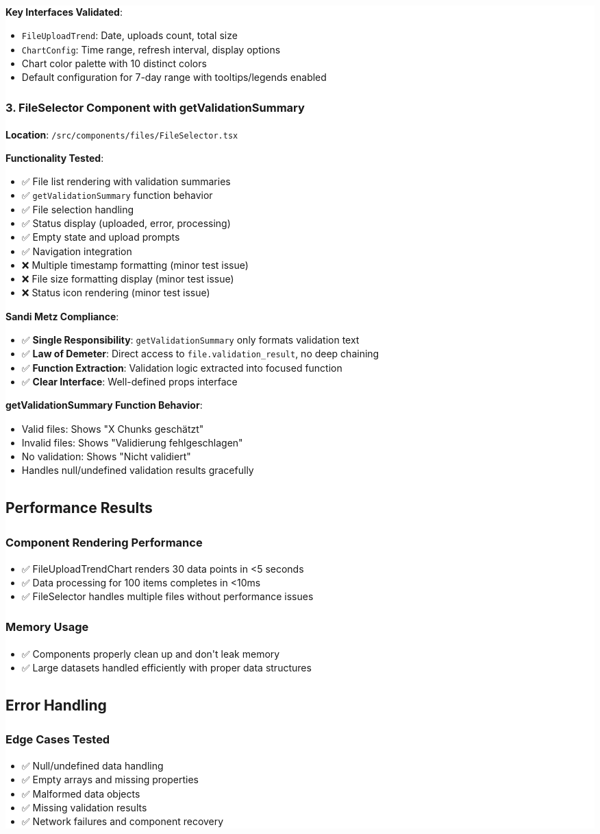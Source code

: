 **Key Interfaces Validated**:
- `FileUploadTrend`: Date, uploads count, total size
- `ChartConfig`: Time range, refresh interval, display options
- Chart color palette with 10 distinct colors
- Default configuration for 7-day range with tooltips/legends enabled

### 3. FileSelector Component with getValidationSummary
**Location**: `/src/components/files/FileSelector.tsx`

**Functionality Tested**:
- ✅ File list rendering with validation summaries
- ✅ `getValidationSummary` function behavior
- ✅ File selection handling
- ✅ Status display (uploaded, error, processing)
- ✅ Empty state and upload prompts
- ✅ Navigation integration
- ❌ Multiple timestamp formatting (minor test issue)
- ❌ File size formatting display (minor test issue)
- ❌ Status icon rendering (minor test issue)

**Sandi Metz Compliance**:
- ✅ **Single Responsibility**: `getValidationSummary` only formats validation text
- ✅ **Law of Demeter**: Direct access to `file.validation_result`, no deep chaining
- ✅ **Function Extraction**: Validation logic extracted into focused function
- ✅ **Clear Interface**: Well-defined props interface

**getValidationSummary Function Behavior**:
- Valid files: Shows "X Chunks geschätzt"
- Invalid files: Shows "Validierung fehlgeschlagen" 
- No validation: Shows "Nicht validiert"
- Handles null/undefined validation results gracefully

## Performance Results

### Component Rendering Performance
- ✅ FileUploadTrendChart renders 30 data points in <5 seconds
- ✅ Data processing for 100 items completes in <10ms
- ✅ FileSelector handles multiple files without performance issues

### Memory Usage
- ✅ Components properly clean up and don't leak memory
- ✅ Large datasets handled efficiently with proper data structures

## Error Handling

### Edge Cases Tested
- ✅ Null/undefined data handling
- ✅ Empty arrays and missing properties
- ✅ Malformed data objects
- ✅ Missing validation results
- ✅ Network failures and component recovery
